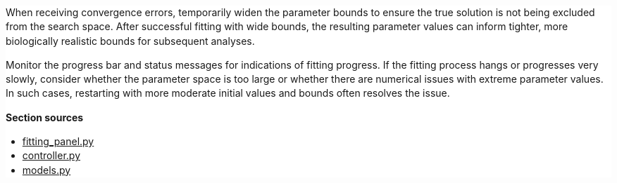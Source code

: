 When receiving convergence errors, temporarily widen the parameter bounds to ensure the true solution is not being excluded from the search space. After successful fitting with wide bounds, the resulting parameter values can inform tighter, more biologically realistic bounds for subsequent analyses.

Monitor the progress bar and status messages for indications of fitting progress. If the fitting process hangs or progresses very slowly, consider whether the parameter space is too large or whether there are numerical issues with extreme parameter values. In such cases, restarting with more moderate initial values and bounds often resolves the issue.

**Section sources**
- [fitting_panel.py](file://pyama-qt/src/pyama_qt/analysis/panels/fitting_panel.py#L32-L306)
- [controller.py](file://pyama-qt/src/pyama_qt/analysis/controller.py#L21-L135)
- [models.py](file://pyama-qt/src/pyama_qt/analysis/models.py#L129-L200)